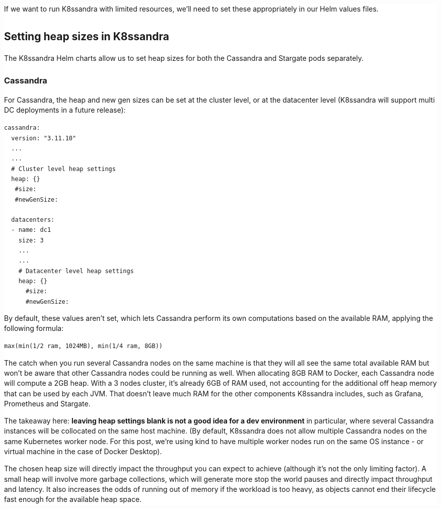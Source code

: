 If we want to run K8ssandra with limited resources, we’ll need to set these appropriately in our Helm values files.

## Setting heap sizes in K8ssandra
The K8ssandra Helm charts allow us to set heap sizes for both the Cassandra and Stargate pods separately.

### Cassandra
For Cassandra, the heap and new gen sizes can be set at the cluster level, or at the datacenter level (K8ssandra will support multi DC deployments in a future release):

```
cassandra:
  version: "3.11.10"
  ... 
  ...
  # Cluster level heap settings
  heap: {}
   #size:
   #newGenSize:

  datacenters:
  - name: dc1
    size: 3
    ... 
    ... 
    # Datacenter level heap settings
    heap: {}
      #size:
      #newGenSize:
```

By default, these values aren’t set, which lets Cassandra perform its own computations based on the available RAM, applying the following formula: 

```
max(min(1/2 ram, 1024MB), min(1/4 ram, 8GB))
```

The catch when you run several Cassandra nodes on the same machine is that they will all see the same total available RAM but won’t be aware that other Cassandra nodes could be running as well.
When allocating 8GB RAM to Docker, each Cassandra node will compute a 2GB heap. With a 3 nodes cluster, it’s already 6GB of RAM used, not accounting for the additional off heap memory that can be used by each JVM.
That doesn’t leave much RAM for the other components K8ssandra includes, such as Grafana, Prometheus and Stargate.

The takeaway here: **leaving heap settings blank is not a good idea for a dev environment** in particular, where several Cassandra instances will be collocated on the same host machine. (By default, K8ssandra does not allow multiple Cassandra nodes on the same Kubernetes worker node. For this post, we’re using kind to have multiple worker nodes run on the same OS instance - or virtual machine in the case of Docker Desktop).

The chosen heap size will directly impact the throughput you can expect to achieve (although it’s not the only limiting factor). A small heap will involve more garbage collections, which will generate more stop the world pauses and directly impact throughput and latency. It also increases the odds of running out of memory if the workload is too heavy, as objects cannot end their lifecycle fast enough for the available heap space.
